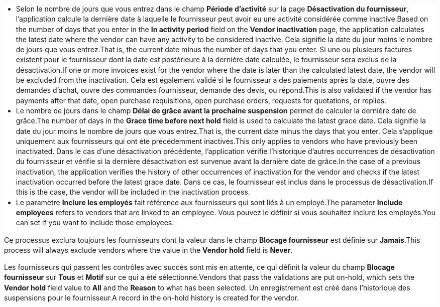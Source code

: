 - <span data-ttu-id="e38df-182">Selon le nombre de jours que vous entrez dans le champ **Période d’activité** sur la page **Désactivation du fournisseur**, l’application calcule la dernière date à laquelle le fournisseur peut avoir eu une activité considérée comme inactive.</span><span class="sxs-lookup"><span data-stu-id="e38df-182">Based on the number of days that you enter in the **In activity period** field on the **Vendor inactivation** page, the application calculates the latest date where the vendor can have any activity to be considered inactive.</span></span> <span data-ttu-id="e38df-183">Cela signifie la date du jour moins le nombre de jours que vous entrez.</span><span class="sxs-lookup"><span data-stu-id="e38df-183">That is, the current date minus the number of days that you enter.</span></span> <span data-ttu-id="e38df-184">Si une ou plusieurs factures existent pour le fournisseur dont la date est postérieure à la dernière date calculée, le fournisseur sera exclus de la désactivation.</span><span class="sxs-lookup"><span data-stu-id="e38df-184">If one or more invoices exist for the vendor where the date is later than the calculated latest date, the vendor will be excluded from the inactivation.</span></span> <span data-ttu-id="e38df-185">Cela est également validé si le fournisseur a des paiements après la date, ouvre des demandes d’achat, ouvre des commandes fournisseur, demande des devis, ou répond.</span><span class="sxs-lookup"><span data-stu-id="e38df-185">This is also validated if the vendor has payments after that date, open purchase requisitions, open purchase orders, requests for quotations, or replies.</span></span>
- <span data-ttu-id="e38df-186">Le nombre de jours dans le champ **Délai de grâce avant la prochaine suspension** permet de calculer la dernière date de grâce.</span><span class="sxs-lookup"><span data-stu-id="e38df-186">The number of days in the **Grace time before next hold** field is used to calculate the latest grace date.</span></span> <span data-ttu-id="e38df-187">Cela signifie la date du jour moins le nombre de jours que vous entrez.</span><span class="sxs-lookup"><span data-stu-id="e38df-187">That is, the current date minus the days that you enter.</span></span> <span data-ttu-id="e38df-188">Cela s’applique uniquement aux fournisseurs qui ont été précédemment inactivés.</span><span class="sxs-lookup"><span data-stu-id="e38df-188">This only applies to vendors who have previously been inactivated.</span></span> <span data-ttu-id="e38df-189">Dans le cas d’une désactivation précédente, l’application vérifie l’historique d’autres occurrences de désactivation du fournisseur et vérifie si la dernière désactivation est survenue avant la dernière date de grâce.</span><span class="sxs-lookup"><span data-stu-id="e38df-189">In the case of a previous inactivation, the application verifies the history of other occurrences of inactivation for the vendor and checks if the latest inactivation occurred before the latest grace date.</span></span> <span data-ttu-id="e38df-190">Dans ce cas, le fournisseur est inclus dans le processus de désactivation.</span><span class="sxs-lookup"><span data-stu-id="e38df-190">If this is the case, the vendor will be included in the inactivation process.</span></span>
- <span data-ttu-id="e38df-191">Le paramètre **Inclure les employés** fait référence aux fournisseurs qui sont liés à un employé.</span><span class="sxs-lookup"><span data-stu-id="e38df-191">The parameter **Include employees** refers to vendors that are linked to an employee.</span></span> <span data-ttu-id="e38df-192">Vous pouvez le définir si vous souhaitez inclure les employés.</span><span class="sxs-lookup"><span data-stu-id="e38df-192">You can set if you want to include those employees.</span></span>

<span data-ttu-id="e38df-193">Ce processus exclura toujours les fournisseurs dont la valeur dans le champ **Blocage fournisseur** est définie sur **Jamais**.</span><span class="sxs-lookup"><span data-stu-id="e38df-193">This process will always exclude vendors where the value in the **Vendor hold** field is **Never**.</span></span>

<span data-ttu-id="e38df-194">Les fournisseurs qui passent les contrôles avec succès sont mis en attente, ce qui définit la valeur du champ **Blocage fournisseur** sur **Tous** et **Motif** sur ce qui a été sélectionné.</span><span class="sxs-lookup"><span data-stu-id="e38df-194">Vendors that pass the validations are put on-hold, which sets the **Vendor hold** field value to **All** and the **Reason** to what has been selected.</span></span> <span data-ttu-id="e38df-195">Un enregistrement est créé dans l’historique des suspensions pour le fournisseur.</span><span class="sxs-lookup"><span data-stu-id="e38df-195">A record in the on-hold history is created for the vendor.</span></span>
